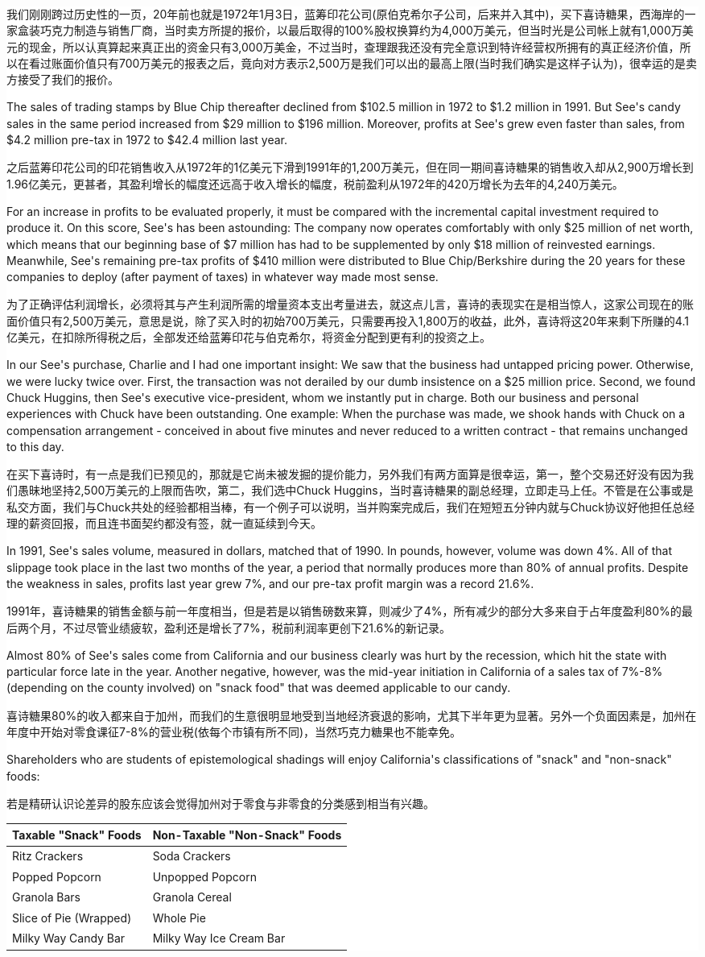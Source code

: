 我们刚刚跨过历史性的一页，20年前也就是1972年1月3日，蓝筹印花公司(原伯克希尔子公司，后来并入其中)，买下喜诗糖果，西海岸的一家盒装巧克力制造与销售厂商，当时卖方所提的报价，以最后取得的100%股权换算约为4,000万美元，但当时光是公司帐上就有1,000万美元的现金，所以认真算起来真正出的资金只有3,000万美金，不过当时，查理跟我还没有完全意识到特许经营权所拥有的真正经济价值，所以在看过账面价值只有700万美元的报表之后，竟向对方表示2,500万是我们可以出的最高上限(当时我们确实是这样子认为)，很幸运的是卖方接受了我们的报价。

The sales of trading stamps by Blue Chip thereafter declined from $102.5 million in 1972 to $1.2 million in 1991. But See's candy sales in the same period increased from $29 million to $196 million. Moreover, profits at See's grew even faster than sales, from $4.2 million pre-tax in 1972 to $42.4 million last year.

之后蓝筹印花公司的印花销售收入从1972年的1亿美元下滑到1991年的1,200万美元，但在同一期间喜诗糖果的销售收入却从2,900万增长到1.96亿美元，更甚者，其盈利增长的幅度还远高于收入增长的幅度，税前盈利从1972年的420万增长为去年的4,240万美元。

For an increase in profits to be evaluated properly, it must be compared with the incremental capital investment required to produce it. On this score, See's has been astounding: The company now operates comfortably with only $25 million of net worth, which means that our beginning base of $7 million has had to be supplemented by only $18 million of reinvested earnings. Meanwhile, See's remaining pre-tax profits of $410 million were distributed to Blue Chip/Berkshire during the 20 years for these companies to deploy (after payment of taxes) in whatever way made most sense.

为了正确评估利润增长，必须将其与产生利润所需的增量资本支出考量进去，就这点儿言，喜诗的表现实在是相当惊人，这家公司现在的账面价值只有2,500万美元，意思是说，除了买入时的初始700万美元，只需要再投入1,800万的收益，此外，喜诗将这20年来剩下所赚的4.1亿美元，在扣除所得税之后，全部发还给蓝筹印花与伯克希尔，将资金分配到更有利的投资之上。

In our See's purchase, Charlie and I had one important insight: We saw that the business had untapped pricing power. Otherwise, we were lucky twice over. First, the transaction was not derailed by our dumb insistence on a $25 million price. Second, we found Chuck Huggins, then See's executive vice-president, whom we instantly put in charge. Both our business and personal experiences with Chuck have been outstanding. One example: When the purchase was made, we shook hands with Chuck on a compensation arrangement - conceived in about five minutes and never reduced to a written contract - that remains unchanged to this day.

在买下喜诗时，有一点是我们已预见的，那就是它尚未被发掘的提价能力，另外我们有两方面算是很幸运，第一，整个交易还好没有因为我们愚昧地坚持2,500万美元的上限而告吹，第二，我们选中Chuck Huggins，当时喜诗糖果的副总经理，立即走马上任。不管是在公事或是私交方面，我们与Chuck共处的经验都相当棒，有一个例子可以说明，当并购案完成后，我们在短短五分钟内就与Chuck协议好他担任总经理的薪资回报，而且连书面契约都没有签，就一直延续到今天。

In 1991, See's sales volume, measured in dollars, matched that of 1990. In pounds, however, volume was down 4%. All of that slippage took place in the last two months of the year, a period that normally produces more than 80% of annual profits. Despite the weakness in sales, profits last year grew 7%, and our pre-tax profit margin was a record 21.6%.

1991年，喜诗糖果的销售金额与前一年度相当，但是若是以销售磅数来算，则减少了4%，所有减少的部分大多来自于占年度盈利80%的最后两个月，不过尽管业绩疲软，盈利还是增长了7%，税前利润率更创下21.6%的新记录。

Almost 80% of See's sales come from California and our business clearly was hurt by the recession, which hit the state with particular force late in the year. Another negative, however, was the mid-year initiation in California of a sales tax of 7%-8% (depending on the county involved) on "snack food" that was deemed applicable to our candy.

喜诗糖果80%的收入都来自于加州，而我们的生意很明显地受到当地经济衰退的影响，尤其下半年更为显著。另外一个负面因素是，加州在年度中开始对零食课征7-8%的营业税(依每个市镇有所不同)，当然巧克力糖果也不能幸免。

Shareholders who are students of epistemological shadings will enjoy California's classifications of "snack" and "non-snack" foods:

若是精研认识论差异的股东应该会觉得加州对于零食与非零食的分类感到相当有兴趣。

Taxable "Snack" Foods|Non-Taxable "Non-Snack" Foods
---|---
Ritz Crackers|Soda Crackers
Popped Popcorn|Unpopped Popcorn
Granola Bars|Granola Cereal
Slice of Pie (Wrapped)|Whole Pie
Milky Way Candy Bar|Milky Way Ice Cream Bar
